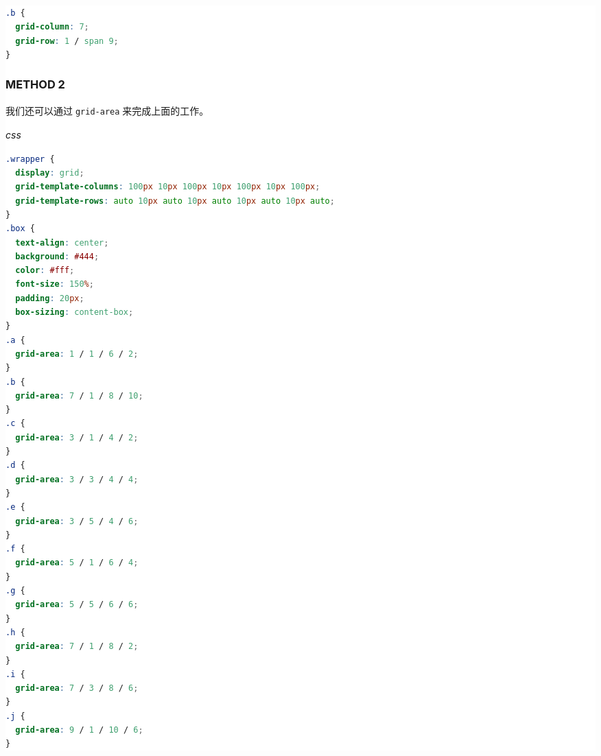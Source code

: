 ```css
.b {
  grid-column: 7;
  grid-row: 1 / span 9;
}
```

### METHOD 2

我们还可以通过 `grid-area` 来完成上面的工作。

*css*
```css
.wrapper {
  display: grid;
  grid-template-columns: 100px 10px 100px 10px 100px 10px 100px;
  grid-template-rows: auto 10px auto 10px auto 10px auto 10px auto;
}
.box {
  text-align: center;
  background: #444;
  color: #fff;
  font-size: 150%;
  padding: 20px;
  box-sizing: content-box;
}
.a {
  grid-area: 1 / 1 / 6 / 2;
}
.b {
  grid-area: 7 / 1 / 8 / 10;
}
.c {
  grid-area: 3 / 1 / 4 / 2;
}
.d {
  grid-area: 3 / 3 / 4 / 4;
}
.e {
  grid-area: 3 / 5 / 4 / 6;
}
.f {
  grid-area: 5 / 1 / 6 / 4;
}
.g {
  grid-area: 5 / 5 / 6 / 6;
}
.h {
  grid-area: 7 / 1 / 8 / 2;
}
.i {
  grid-area: 7 / 3 / 8 / 6;
}
.j {
  grid-area: 9 / 1 / 10 / 6;
}
```
